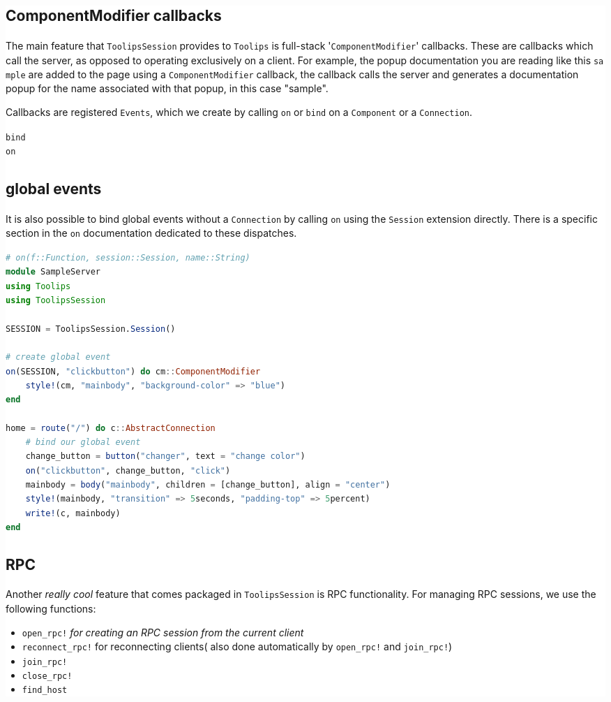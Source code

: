 ## ComponentModifier callbacks
The main feature that `ToolipsSession` provides to `Toolips` is full-stack '`ComponentModifier`' callbacks. These are callbacks which call the server, as opposed to operating exclusively on a client. For example, the popup documentation you are reading like this `sample` are added to the page using a `ComponentModifier` callback, the callback calls the server and generates a documentation popup for the name associated with that popup, in this case "sample".

Callbacks are registered `Events`, which we create by calling `on` or `bind` on a `Component` or a `Connection`.
```docstrings
bind
on
```
## global events
It is also possible to bind global events without a `Connection` by calling `on` using the `Session` extension directly. There is a specific section in the `on` documentation dedicated to these dispatches.
```julia
# on(f::Function, session::Session, name::String)
module SampleServer
using Toolips
using ToolipsSession

SESSION = ToolipsSession.Session()

# create global event
on(SESSION, "clickbutton") do cm::ComponentModifier
    style!(cm, "mainbody", "background-color" => "blue")
end

home = route("/") do c::AbstractConnection
    # bind our global event
    change_button = button("changer", text = "change color")
    on("clickbutton", change_button, "click")
    mainbody = body("mainbody", children = [change_button], align = "center")
    style!(mainbody, "transition" => 5seconds, "padding-top" => 5percent)
    write!(c, mainbody)
end
```
## RPC
Another *really cool* feature that comes packaged in `ToolipsSession` is RPC functionality. For managing RPC sessions, we use the following functions:
- `open_rpc!` *for creating an RPC session from the current client*
- `reconnect_rpc!` for reconnecting clients( also done automatically by `open_rpc!` and `join_rpc!`)
- `join_rpc!`
- `close_rpc!`
- `find_host`
